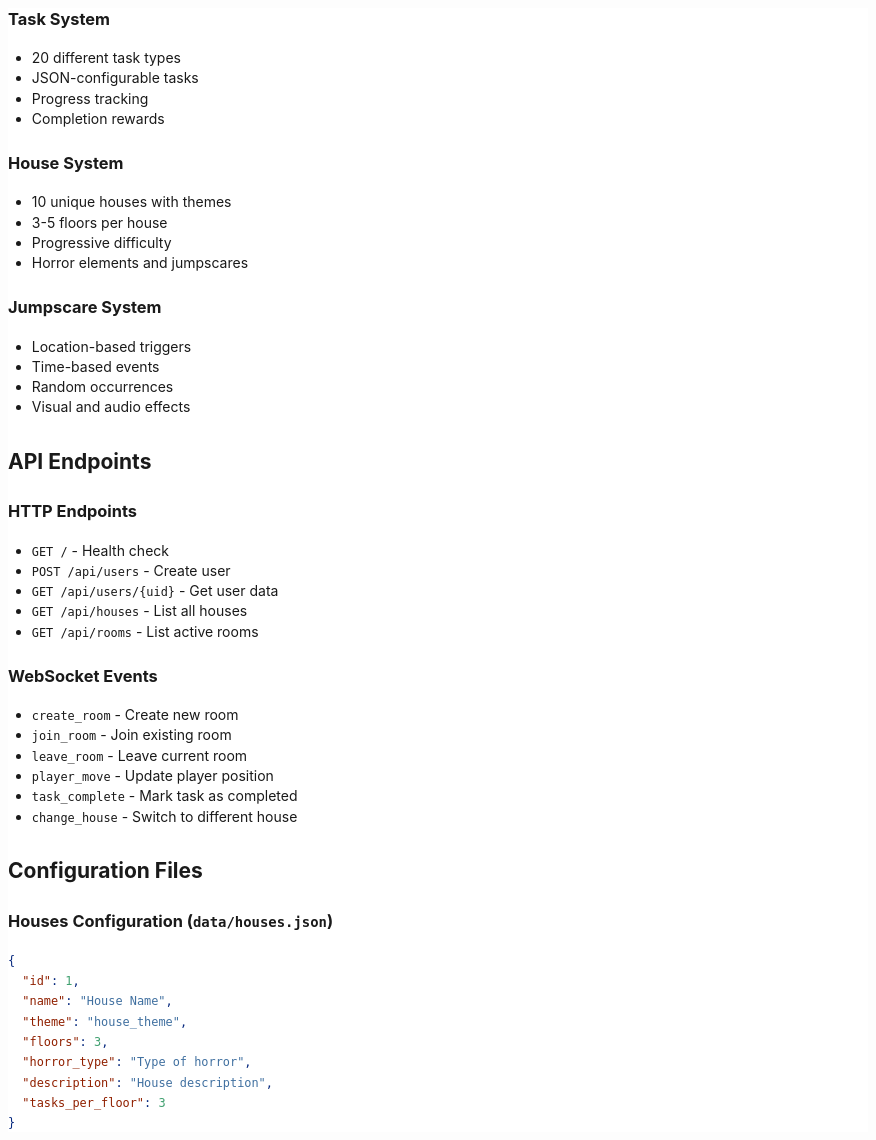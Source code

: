 ### Task System
- 20 different task types
- JSON-configurable tasks
- Progress tracking
- Completion rewards

### House System
- 10 unique houses with themes
- 3-5 floors per house
- Progressive difficulty
- Horror elements and jumpscares

### Jumpscare System
- Location-based triggers
- Time-based events
- Random occurrences
- Visual and audio effects

## API Endpoints

### HTTP Endpoints
- `GET /` - Health check
- `POST /api/users` - Create user
- `GET /api/users/{uid}` - Get user data
- `GET /api/houses` - List all houses
- `GET /api/rooms` - List active rooms

### WebSocket Events
- `create_room` - Create new room
- `join_room` - Join existing room
- `leave_room` - Leave current room
- `player_move` - Update player position
- `task_complete` - Mark task as completed
- `change_house` - Switch to different house

## Configuration Files

### Houses Configuration (`data/houses.json`)
```json
{
  "id": 1,
  "name": "House Name",
  "theme": "house_theme",
  "floors": 3,
  "horror_type": "Type of horror",
  "description": "House description",
  "tasks_per_floor": 3
}
```
